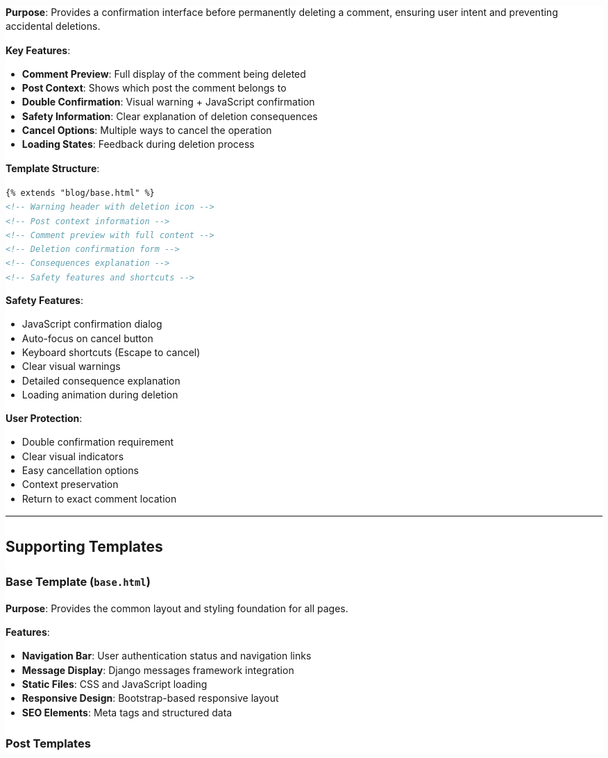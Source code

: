 **Purpose**: Provides a confirmation interface before permanently deleting a comment, ensuring user intent and preventing accidental deletions.

**Key Features**:
- **Comment Preview**: Full display of the comment being deleted
- **Post Context**: Shows which post the comment belongs to
- **Double Confirmation**: Visual warning + JavaScript confirmation
- **Safety Information**: Clear explanation of deletion consequences
- **Cancel Options**: Multiple ways to cancel the operation
- **Loading States**: Feedback during deletion process

**Template Structure**:
```html
{% extends "blog/base.html" %}
<!-- Warning header with deletion icon -->
<!-- Post context information -->
<!-- Comment preview with full content -->
<!-- Deletion confirmation form -->
<!-- Consequences explanation -->
<!-- Safety features and shortcuts -->
```

**Safety Features**:
- JavaScript confirmation dialog
- Auto-focus on cancel button
- Keyboard shortcuts (Escape to cancel)
- Clear visual warnings
- Detailed consequence explanation
- Loading animation during deletion

**User Protection**:
- Double confirmation requirement
- Clear visual indicators
- Easy cancellation options
- Context preservation
- Return to exact comment location

---

## Supporting Templates

### Base Template (`base.html`)

**Purpose**: Provides the common layout and styling foundation for all pages.

**Features**:
- **Navigation Bar**: User authentication status and navigation links
- **Message Display**: Django messages framework integration
- **Static Files**: CSS and JavaScript loading
- **Responsive Design**: Bootstrap-based responsive layout
- **SEO Elements**: Meta tags and structured data

### Post Templates
